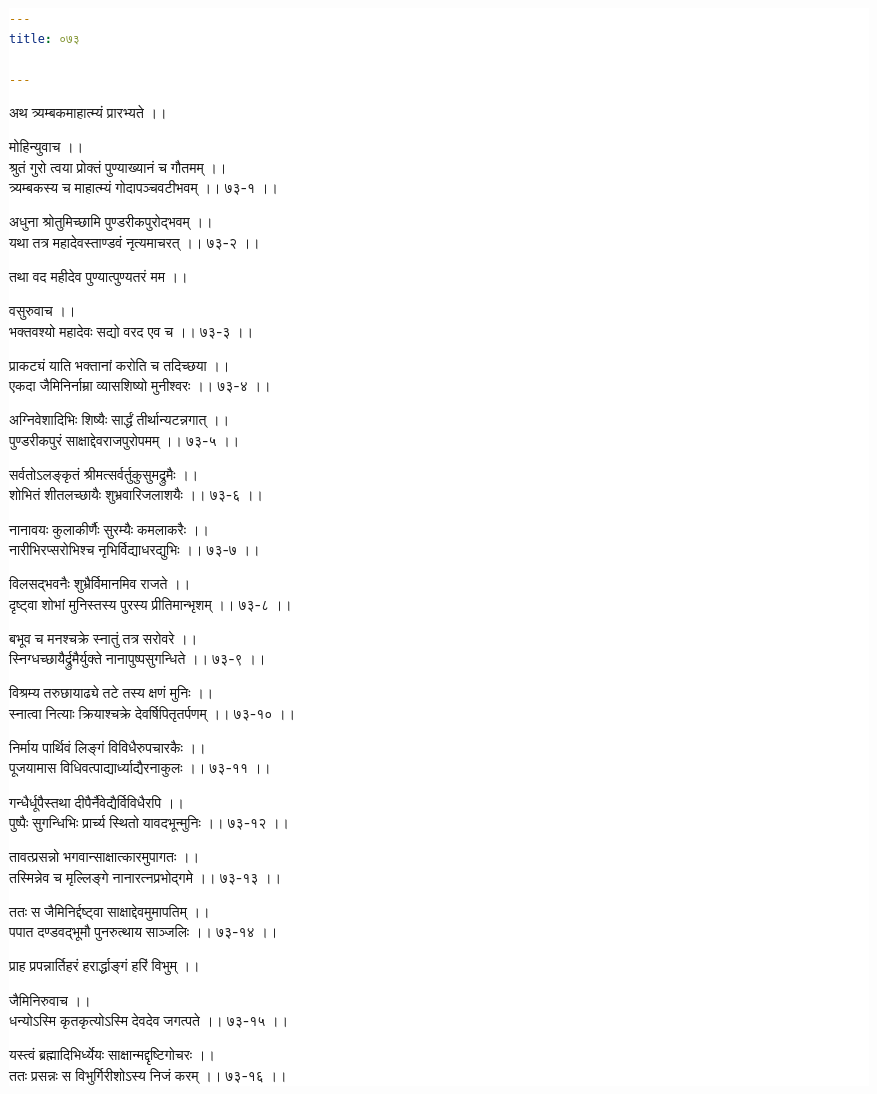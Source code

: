```yaml
---
title: ०७३

---
```

अथ त्र्यम्बकमाहात्म्यं प्रारभ्यते ।।  
  
मोहिन्युवाच ।।  
श्रुतं गुरो त्वया प्रोक्तं पुण्याख्यानं च गौतमम् ।।  
त्र्यम्बकस्य च माहात्म्यं गोदापञ्चवटीभवम् ।। ७३-१ ।।  
  
अधुना श्रोतुमिच्छामि पुण्डरीकपुरोद्भवम् ।।  
यथा तत्र महादेवस्ताण्डवं नृत्यमाचरत् ।। ७३-२ ।।  
  
तथा वद महीदेव पुण्यात्पुण्यतरं मम ।।  
  
वसुरुवाच ।।  
भक्तवश्यो महादेवः सद्यो वरद एव च ।। ७३-३ ।।  
  
प्राकट्यं याति भक्तानां करोति च तदिच्छया ।।  
एकदा जैमिनिर्नाम्रा व्यासशिष्यो मुनीश्वरः ।। ७३-४ ।।  
  
अग्निवेशादिभिः शिष्यैः सार्द्धं तीर्थान्यटन्नगात् ।।  
पुण्डरीकपुरं साक्षाद्देवराजपुरोपमम् ।। ७३-५ ।।  
  
सर्वतोऽलङ्कृतं श्रीमत्सर्वर्तुकुसुमद्रुमैः ।।  
शोभितं शीतलच्छायैः शुभ्रवारिजलाशयैः ।। ७३-६ ।।  
  
नानावयः कुलाकीर्णैः सुरम्यैः कमलाकरैः ।।  
नारीभिरप्सरोभिश्च नृभिर्विद्याधरद्युभिः ।। ७३-७ ।।  
  
विलसद्भवनैः शुभ्रैर्विमानमिव राजते ।।  
दृष्ट्वा शोभां मुनिस्तस्य पुरस्य प्रीतिमान्भृशम् ।। ७३-८ ।।  
  
बभूव च मनश्चक्रे स्नातुं तत्र सरोवरे ।।  
स्निग्धच्छायैर्द्रुमैर्युक्ते नानापुष्पसुगन्धिते ।। ७३-९ ।।  
  
विश्रम्य तरुछायाढ्ये तटे तस्य क्षणं मुनिः ।।  
स्नात्वा नित्याः क्रियाश्चक्रे देवर्षिपितृतर्पणम् ।। ७३-१० ।।  
  
निर्माय पार्थिवं लिङ्गं विविधैरुपचारकैः ।।  
पूजयामास विधिवत्पाद्यार्ध्याद्यैरनाकुलः ।। ७३-११ ।।  
  
गन्धैर्धूपैस्तथा दीपैर्नैवेद्यैर्विविधैरपि ।।  
पुष्पैः सुगन्धिभिः प्रार्च्य स्थितो यावदभून्मुनिः ।। ७३-१२ ।।  
  
तावत्प्रसन्नो भगवान्साक्षात्कारमुपागतः ।।  
तस्मिन्नेव च मृल्लिङ्गे नानारत्नप्रभोद्गमे ।। ७३-१३ ।।  
  
ततः स जैमिनिर्द्दष्ट्वा साक्षाद्देवमुमापतिम् ।।  
पपात दण्डवद्भूमौ पुनरुत्थाय साञ्जलिः ।। ७३-१४ ।।  
  
प्राह प्रपन्नार्तिहरं हरार्द्धाङ्गं हरिं विभुम् ।।  
  
जैमिनिरुवाच ।।  
धन्योऽस्मि कृतकृत्योऽस्मि देवदेव जगत्पते ।। ७३-१५ ।।  
  
यस्त्वं ब्रह्मादिभिर्ध्येयः साक्षान्मद्दृष्टिगोचरः ।।  
ततः प्रसन्नः स विभुर्गिरीशोऽस्य निजं करम् ।। ७३-१६ ।।  
  